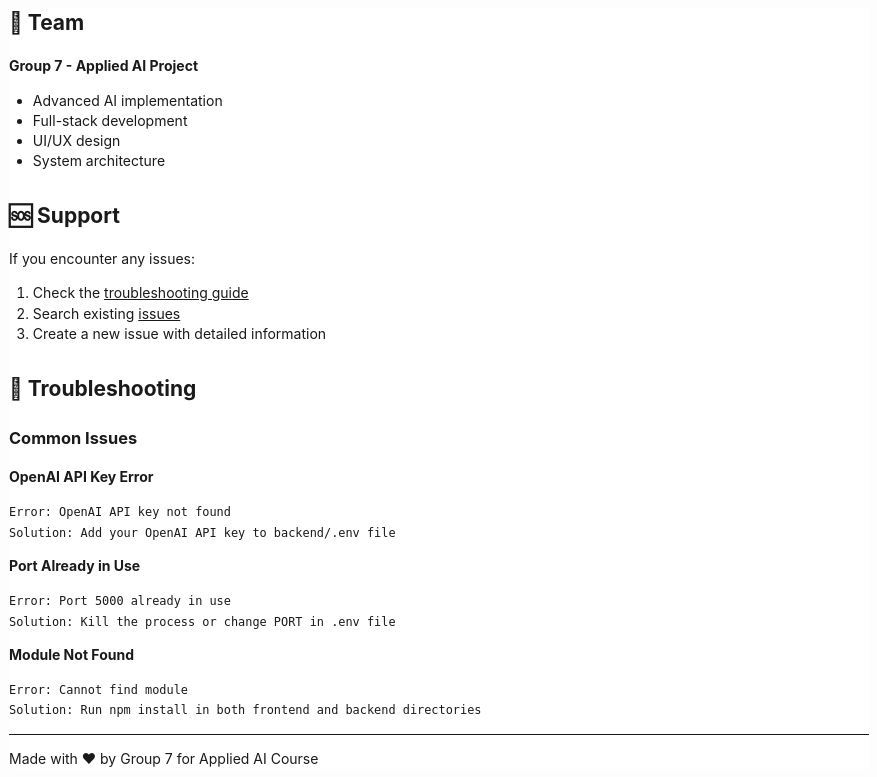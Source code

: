## 👥 Team

**Group 7 - Applied AI Project**
- Advanced AI implementation
- Full-stack development
- UI/UX design
- System architecture

## 🆘 Support

If you encounter any issues:

1. Check the [troubleshooting guide](#troubleshooting)
2. Search existing [issues](https://github.com/your-repo/issues)
3. Create a new issue with detailed information

## 🔧 Troubleshooting

### Common Issues

**OpenAI API Key Error**
```
Error: OpenAI API key not found
Solution: Add your OpenAI API key to backend/.env file
```

**Port Already in Use**
```
Error: Port 5000 already in use
Solution: Kill the process or change PORT in .env file
```

**Module Not Found**
```
Error: Cannot find module
Solution: Run npm install in both frontend and backend directories
```

---

Made with ❤️ by Group 7 for Applied AI Course
